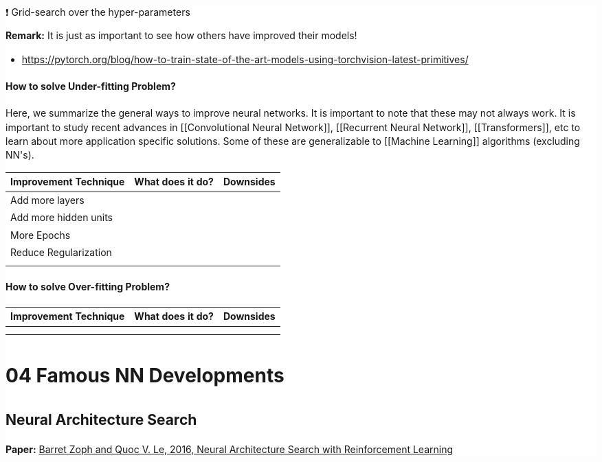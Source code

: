 ❗ Grid-search over the hyper-parameters

**Remark:** It is just as important to see how others have improved their models!
- https://pytorch.org/blog/how-to-train-state-of-the-art-models-using-torchvision-latest-primitives/

#### How to solve Under-fitting Problem?
Here, we summarize the general ways to improve neural networks. It is important to note that these may not always work. It is important to study recent advances in [[Convolutional Neural Network]], [[Recurrent Neural Network]], [[Transformers]], etc to learn about more application specific solutions. Some of these are generalizable to [[Machine Learning]] algorithms (excluding NN's). 

| Improvement Technique | What does it do? | Downsides |
| --------------------- | ---------------- | --------- |
| Add more layers       |                  |           |
| Add more hidden units |                  |           |
| More Epochs           |                  |           |
| Reduce Regularization |                  |           |
|                       |                  |           |

#### How to solve Over-fitting Problem?
| Improvement Technique | What does it do? | Downsides |
| --------------------- | ---------------- | --------- |
|                       |                  |           |
|                       |                  |           |

# 04 Famous NN Developments

## Neural Architecture Search 
**Paper:** [Barret Zoph and Quoc V. Le, 2016, Neural Architecture Search with Reinforcement Learning](https://arxiv.org/abs/1611.01578)

